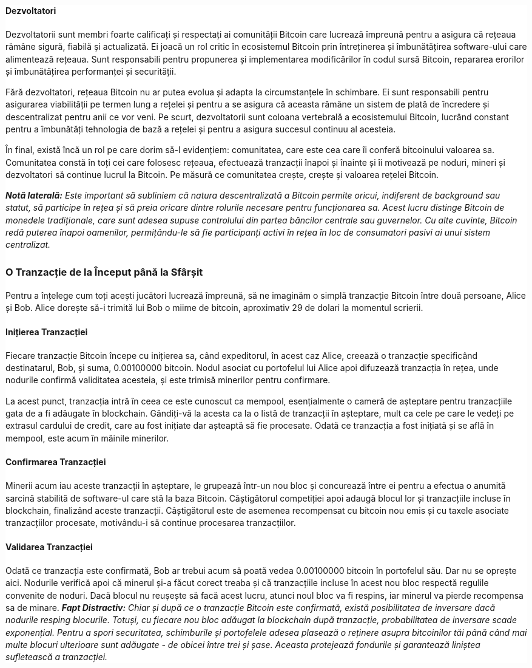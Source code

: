#### Dezvoltatori

Dezvoltatorii sunt membri foarte calificați și respectați ai comunității Bitcoin care lucrează împreună pentru a asigura că rețeaua rămâne sigură, fiabilă și actualizată. Ei joacă un rol critic în ecosistemul Bitcoin prin întreținerea și îmbunătățirea software-ului care alimentează rețeaua. Sunt responsabili pentru propunerea și implementarea modificărilor în codul sursă Bitcoin, repararea erorilor și îmbunătățirea performanței și securității.

Fără dezvoltatori, rețeaua Bitcoin nu ar putea evolua și adapta la circumstanțele în schimbare. Ei sunt responsabili pentru asigurarea viabilității pe termen lung a rețelei și pentru a se asigura că aceasta rămâne un sistem de plată de încredere și descentralizat pentru anii ce vor veni. Pe scurt, dezvoltatorii sunt coloana vertebrală a ecosistemului Bitcoin, lucrând constant pentru a îmbunătăți tehnologia de bază a rețelei și pentru a asigura succesul continuu al acesteia.

În final, există încă un rol pe care dorim să-l evidențiem: comunitatea, care este cea care îi conferă bitcoinului valoarea sa. Comunitatea constă în toți cei care folosesc rețeaua, efectuează tranzacții înapoi și înainte și îi motivează pe noduri, mineri și dezvoltatori să continue lucrul la Bitcoin. Pe măsură ce comunitatea crește, crește și valoarea rețelei Bitcoin.

_**Notă laterală:** Este important să subliniem că natura descentralizată a Bitcoin permite oricui, indiferent de background sau statut, să participe în rețea și să preia oricare dintre rolurile necesare pentru funcționarea sa. Acest lucru distinge Bitcoin de monedele tradiționale, care sunt adesea supuse controlului din partea băncilor centrale sau guvernelor. Cu alte cuvinte, Bitcoin redă puterea înapoi oamenilor, permițându-le să fie participanți activi în rețea în loc de consumatori pasivi ai unui sistem centralizat._

### O Tranzacție de la Început până la Sfârșit

Pentru a înțelege cum toți acești jucători lucrează împreună, să ne imaginăm o simplă tranzacție Bitcoin între două persoane, Alice și Bob. Alice dorește să-i trimită lui Bob o miime de bitcoin, aproximativ 29 de dolari la momentul scrierii.

#### Inițierea Tranzacției

Fiecare tranzacție Bitcoin începe cu inițierea sa, când expeditorul, în acest caz Alice, creează o tranzacție specificând destinatarul, Bob, și suma, 0.00100000 bitcoin. Nodul asociat cu portofelul lui Alice apoi difuzează tranzacția în rețea, unde nodurile confirmă validitatea acesteia, și este trimisă minerilor pentru confirmare.

La acest punct, tranzacția intră în ceea ce este cunoscut ca mempool, esențialmente o cameră de așteptare pentru tranzacțiile gata de a fi adăugate în blockchain. Gândiți-vă la acesta ca la o listă de tranzacții în așteptare, mult ca cele pe care le vedeți pe extrasul cardului de credit, care au fost inițiate dar așteaptă să fie procesate. Odată ce tranzacția a fost inițiată și se află în mempool, este acum în mâinile minerilor.

#### Confirmarea Tranzacției

Minerii acum iau aceste tranzacții în așteptare, le grupează într-un nou bloc și concurează între ei pentru a efectua o anumită sarcină stabilită de software-ul care stă la baza Bitcoin. Câștigătorul competiției apoi adaugă blocul lor și tranzacțiile incluse în blockchain, finalizând aceste tranzacții. Câștigătorul este de asemenea recompensat cu bitcoin nou emis și cu taxele asociate tranzacțiilor procesate, motivându-i să continue procesarea tranzacțiilor.

#### Validarea Tranzacției
Odată ce tranzacția este confirmată, Bob ar trebui acum să poată vedea 0.00100000 bitcoin în portofelul său. Dar nu se oprește aici. Nodurile verifică apoi că minerul și-a făcut corect treaba și că tranzacțiile incluse în acest nou bloc respectă regulile convenite de noduri. Dacă blocul nu reușește să facă acest lucru, atunci noul bloc va fi respins, iar minerul va pierde recompensa sa de minare.
_**Fapt Distractiv:** Chiar și după ce o tranzacție Bitcoin este confirmată, există posibilitatea de inversare dacă nodurile resping blocurile. Totuși, cu fiecare nou bloc adăugat la blockchain după tranzacție, probabilitatea de inversare scade exponențial. Pentru a spori securitatea, schimburile și portofelele adesea plasează o reținere asupra bitcoinilor tăi până când mai multe blocuri ulterioare sunt adăugate - de obicei între trei și șase. Aceasta protejează fondurile și garantează liniștea sufletească a tranzacției._
